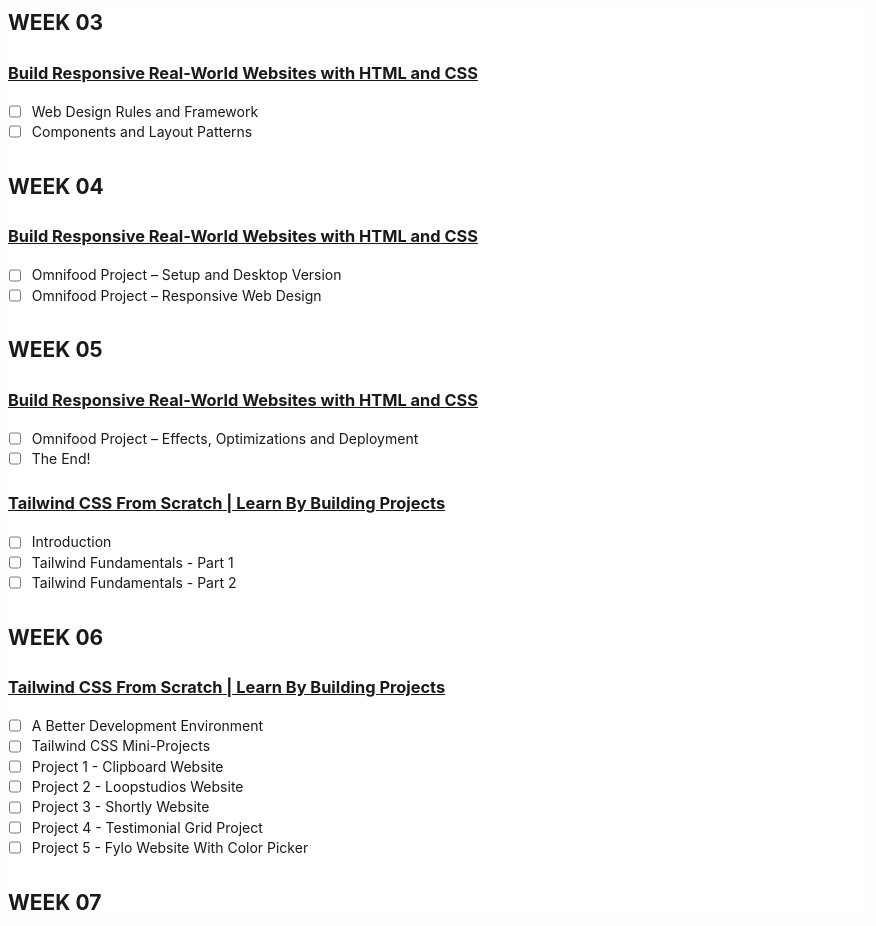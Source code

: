 ## WEEK 03

### [Build Responsive Real-World Websites with HTML and CSS](https://www.udemy.com/course/design-and-develop-a-killer-website-with-html5-and-css3/)

- [ ] Web Design Rules and Framework
- [ ] Components and Layout Patterns

## WEEK 04

### [Build Responsive Real-World Websites with HTML and CSS](https://www.udemy.com/course/design-and-develop-a-killer-website-with-html5-and-css3/)

- [ ] Omnifood Project – Setup and Desktop Version
- [ ] Omnifood Project – Responsive Web Design

## WEEK 05

### [Build Responsive Real-World Websites with HTML and CSS](https://www.udemy.com/course/design-and-develop-a-killer-website-with-html5-and-css3/)

- [ ] Omnifood Project – Effects, Optimizations and Deployment
- [ ] The End!

### [Tailwind CSS From Scratch | Learn By Building Projects](https://www.udemy.com/course/tailwind-from-scratch/)

- [ ] Introduction
- [ ] Tailwind Fundamentals - Part 1
- [ ] Tailwind Fundamentals - Part 2

## WEEK 06

### [Tailwind CSS From Scratch | Learn By Building Projects](https://www.udemy.com/course/tailwind-from-scratch/)

- [ ] A Better Development Environment
- [ ] Tailwind CSS Mini-Projects
- [ ] Project 1 - Clipboard Website
- [ ] Project 2 - Loopstudios Website
- [ ] Project 3 - Shortly Website
- [ ] Project 4 - Testimonial Grid Project
- [ ] Project 5 - Fylo Website With Color Picker

## WEEK 07
